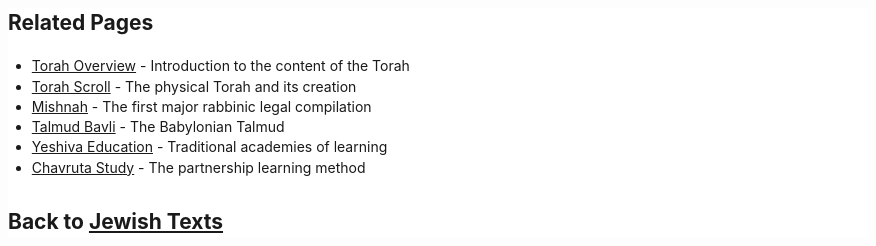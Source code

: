 ## Related Pages

- [Torah Overview](./torah_overview.md) - Introduction to the content of the Torah
- [Torah Scroll](./torah_scroll.md) - The physical Torah and its creation
- [Mishnah](./mishnah.md) - The first major rabbinic legal compilation
- [Talmud Bavli](./talmud_bavli.md) - The Babylonian Talmud
- [Yeshiva Education](../practices/yeshiva.md) - Traditional academies of learning
- [Chavruta Study](../practices/chavruta.md) - The partnership learning method

## Back to [Jewish Texts](./README.md)
